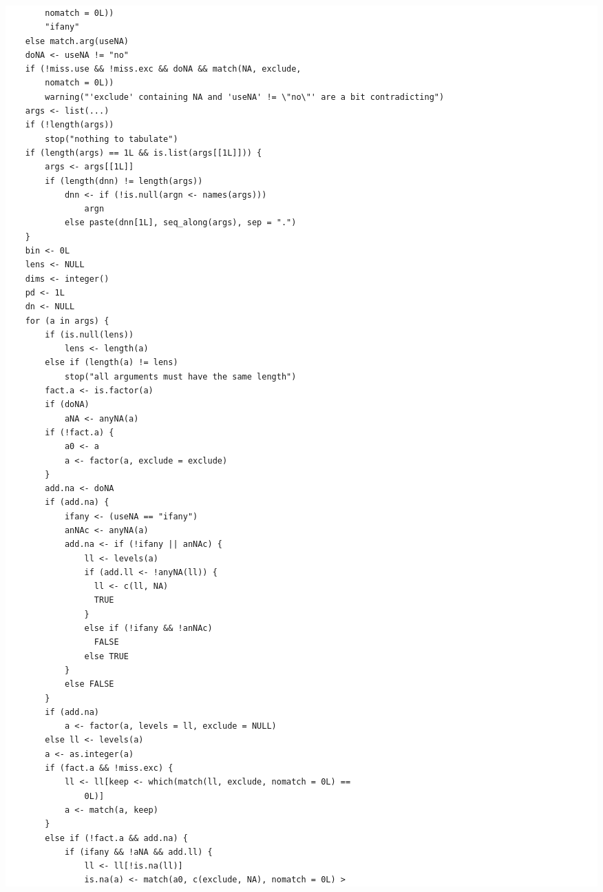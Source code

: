 ```
        nomatch = 0L)) 
        "ifany"
    else match.arg(useNA)
    doNA <- useNA != "no"
    if (!miss.use && !miss.exc && doNA && match(NA, exclude, 
        nomatch = 0L)) 
        warning("'exclude' containing NA and 'useNA' != \"no\"' are a bit contradicting")
    args <- list(...)
    if (!length(args)) 
        stop("nothing to tabulate")
    if (length(args) == 1L && is.list(args[[1L]])) {
        args <- args[[1L]]
        if (length(dnn) != length(args)) 
            dnn <- if (!is.null(argn <- names(args))) 
                argn
            else paste(dnn[1L], seq_along(args), sep = ".")
    }
    bin <- 0L
    lens <- NULL
    dims <- integer()
    pd <- 1L
    dn <- NULL
    for (a in args) {
        if (is.null(lens)) 
            lens <- length(a)
        else if (length(a) != lens) 
            stop("all arguments must have the same length")
        fact.a <- is.factor(a)
        if (doNA) 
            aNA <- anyNA(a)
        if (!fact.a) {
            a0 <- a
            a <- factor(a, exclude = exclude)
        }
        add.na <- doNA
        if (add.na) {
            ifany <- (useNA == "ifany")
            anNAc <- anyNA(a)
            add.na <- if (!ifany || anNAc) {
                ll <- levels(a)
                if (add.ll <- !anyNA(ll)) {
                  ll <- c(ll, NA)
                  TRUE
                }
                else if (!ifany && !anNAc) 
                  FALSE
                else TRUE
            }
            else FALSE
        }
        if (add.na) 
            a <- factor(a, levels = ll, exclude = NULL)
        else ll <- levels(a)
        a <- as.integer(a)
        if (fact.a && !miss.exc) {
            ll <- ll[keep <- which(match(ll, exclude, nomatch = 0L) == 
                0L)]
            a <- match(a, keep)
        }
        else if (!fact.a && add.na) {
            if (ifany && !aNA && add.ll) {
                ll <- ll[!is.na(ll)]
                is.na(a) <- match(a0, c(exclude, NA), nomatch = 0L) > 
```
